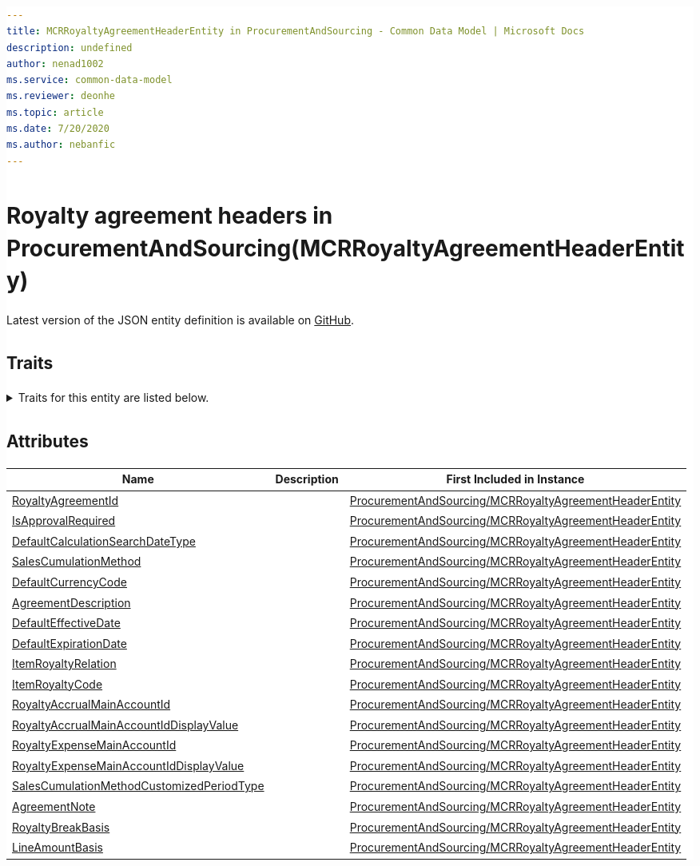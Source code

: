 ```yaml
---
title: MCRRoyaltyAgreementHeaderEntity in ProcurementAndSourcing - Common Data Model | Microsoft Docs
description: undefined
author: nenad1002
ms.service: common-data-model
ms.reviewer: deonhe
ms.topic: article
ms.date: 7/20/2020
ms.author: nebanfic
---
```


# Royalty agreement headers in ProcurementAndSourcing(MCRRoyaltyAgreementHeaderEntity)

  
 Latest version of the JSON entity definition is available on <a href="https://github.com/Microsoft/CDM/tree/master/schemaDocuments/core/operationsCommon/Entities/SupplyChain/ProcurementAndSourcing/MCRRoyaltyAgreementHeaderEntity.cdm.json" target="_blank">GitHub</a>.  

## Traits

<details><summary>Traits for this entity are listed below.  
</summary></details>

## Attributes

|Name|Description|First Included in Instance|
|---|---|---|
|[RoyaltyAgreementId](#RoyaltyAgreementId)||<a href="MCRRoyaltyAgreementHeaderEntity.md" target="_blank">ProcurementAndSourcing/MCRRoyaltyAgreementHeaderEntity</a>|
|[IsApprovalRequired](#IsApprovalRequired)||<a href="MCRRoyaltyAgreementHeaderEntity.md" target="_blank">ProcurementAndSourcing/MCRRoyaltyAgreementHeaderEntity</a>|
|[DefaultCalculationSearchDateType](#DefaultCalculationSearchDateType)||<a href="MCRRoyaltyAgreementHeaderEntity.md" target="_blank">ProcurementAndSourcing/MCRRoyaltyAgreementHeaderEntity</a>|
|[SalesCumulationMethod](#SalesCumulationMethod)||<a href="MCRRoyaltyAgreementHeaderEntity.md" target="_blank">ProcurementAndSourcing/MCRRoyaltyAgreementHeaderEntity</a>|
|[DefaultCurrencyCode](#DefaultCurrencyCode)||<a href="MCRRoyaltyAgreementHeaderEntity.md" target="_blank">ProcurementAndSourcing/MCRRoyaltyAgreementHeaderEntity</a>|
|[AgreementDescription](#AgreementDescription)||<a href="MCRRoyaltyAgreementHeaderEntity.md" target="_blank">ProcurementAndSourcing/MCRRoyaltyAgreementHeaderEntity</a>|
|[DefaultEffectiveDate](#DefaultEffectiveDate)||<a href="MCRRoyaltyAgreementHeaderEntity.md" target="_blank">ProcurementAndSourcing/MCRRoyaltyAgreementHeaderEntity</a>|
|[DefaultExpirationDate](#DefaultExpirationDate)||<a href="MCRRoyaltyAgreementHeaderEntity.md" target="_blank">ProcurementAndSourcing/MCRRoyaltyAgreementHeaderEntity</a>|
|[ItemRoyaltyRelation](#ItemRoyaltyRelation)||<a href="MCRRoyaltyAgreementHeaderEntity.md" target="_blank">ProcurementAndSourcing/MCRRoyaltyAgreementHeaderEntity</a>|
|[ItemRoyaltyCode](#ItemRoyaltyCode)||<a href="MCRRoyaltyAgreementHeaderEntity.md" target="_blank">ProcurementAndSourcing/MCRRoyaltyAgreementHeaderEntity</a>|
|[RoyaltyAccrualMainAccountId](#RoyaltyAccrualMainAccountId)||<a href="MCRRoyaltyAgreementHeaderEntity.md" target="_blank">ProcurementAndSourcing/MCRRoyaltyAgreementHeaderEntity</a>|
|[RoyaltyAccrualMainAccountIdDisplayValue](#RoyaltyAccrualMainAccountIdDisplayValue)||<a href="MCRRoyaltyAgreementHeaderEntity.md" target="_blank">ProcurementAndSourcing/MCRRoyaltyAgreementHeaderEntity</a>|
|[RoyaltyExpenseMainAccountId](#RoyaltyExpenseMainAccountId)||<a href="MCRRoyaltyAgreementHeaderEntity.md" target="_blank">ProcurementAndSourcing/MCRRoyaltyAgreementHeaderEntity</a>|
|[RoyaltyExpenseMainAccountIdDisplayValue](#RoyaltyExpenseMainAccountIdDisplayValue)||<a href="MCRRoyaltyAgreementHeaderEntity.md" target="_blank">ProcurementAndSourcing/MCRRoyaltyAgreementHeaderEntity</a>|
|[SalesCumulationMethodCustomizedPeriodType](#SalesCumulationMethodCustomizedPeriodType)||<a href="MCRRoyaltyAgreementHeaderEntity.md" target="_blank">ProcurementAndSourcing/MCRRoyaltyAgreementHeaderEntity</a>|
|[AgreementNote](#AgreementNote)||<a href="MCRRoyaltyAgreementHeaderEntity.md" target="_blank">ProcurementAndSourcing/MCRRoyaltyAgreementHeaderEntity</a>|
|[RoyaltyBreakBasis](#RoyaltyBreakBasis)||<a href="MCRRoyaltyAgreementHeaderEntity.md" target="_blank">ProcurementAndSourcing/MCRRoyaltyAgreementHeaderEntity</a>|
|[LineAmountBasis](#LineAmountBasis)||<a href="MCRRoyaltyAgreementHeaderEntity.md" target="_blank">ProcurementAndSourcing/MCRRoyaltyAgreementHeaderEntity</a>|